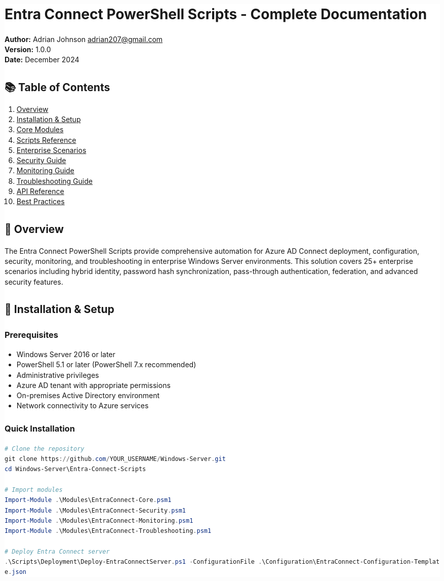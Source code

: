 # Entra Connect PowerShell Scripts - Complete Documentation

**Author:** Adrian Johnson <adrian207@gmail.com>  
**Version:** 1.0.0  
**Date:** December 2024

## 📚 Table of Contents

1. [Overview](#overview)
2. [Installation & Setup](#installation--setup)
3. [Core Modules](#core-modules)
4. [Scripts Reference](#scripts-reference)
5. [Enterprise Scenarios](#enterprise-scenarios)
6. [Security Guide](#security-guide)
7. [Monitoring Guide](#monitoring-guide)
8. [Troubleshooting Guide](#troubleshooting-guide)
9. [API Reference](#api-reference)
10. [Best Practices](#best-practices)

## 🎯 Overview

The Entra Connect PowerShell Scripts provide comprehensive automation for Azure AD Connect deployment, configuration, security, monitoring, and troubleshooting in enterprise Windows Server environments. This solution covers 25+ enterprise scenarios including hybrid identity, password hash synchronization, pass-through authentication, federation, and advanced security features.

## 🚀 Installation & Setup

### Prerequisites
- Windows Server 2016 or later
- PowerShell 5.1 or later (PowerShell 7.x recommended)
- Administrative privileges
- Azure AD tenant with appropriate permissions
- On-premises Active Directory environment
- Network connectivity to Azure services

### Quick Installation
```powershell
# Clone the repository
git clone https://github.com/YOUR_USERNAME/Windows-Server.git
cd Windows-Server\Entra-Connect-Scripts

# Import modules
Import-Module .\Modules\EntraConnect-Core.psm1
Import-Module .\Modules\EntraConnect-Security.psm1
Import-Module .\Modules\EntraConnect-Monitoring.psm1
Import-Module .\Modules\EntraConnect-Troubleshooting.psm1

# Deploy Entra Connect server
.\Scripts\Deployment\Deploy-EntraConnectServer.ps1 -ConfigurationFile .\Configuration\EntraConnect-Configuration-Template.json
```
